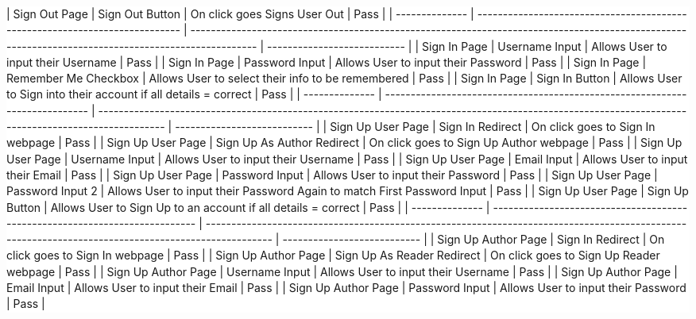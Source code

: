 | Sign Out Page               | Sign Out Button                                                              | On click goes Signs User Out                                                                                                                        | Pass                         |
| \--------------             | \--------------------------------------------------------------------------- | \-------------------------------------------------------------------------------------------------------------------------------------------------- | \--------------------------- |
| Sign In Page                | Username Input                                                               | Allows User to input their Username                                                                                                                 | Pass                         |
| Sign In Page                | Password Input                                                               | Allows User to input their Password                                                                                                                 | Pass                         |
| Sign In Page                | Remember Me Checkbox                                                         | Allows User to select their info to be remembered                                                                                                   | Pass                         |
| Sign In Page                | Sign In Button                                                               | Allows User to Sign into their account if all details = correct                                                                                     | Pass                         |
| \--------------             | \--------------------------------------------------------------------------- | \-------------------------------------------------------------------------------------------------------------------------------------------------- | \--------------------------- |
| Sign Up User Page           | Sign In Redirect                                                             | On click goes to Sign In webpage                                                                                                                    | Pass                         |
| Sign Up User Page           | Sign Up As Author Redirect                                                   | On click goes to Sign Up Author webpage                                                                                                             | Pass                         |
| Sign Up User Page           | Username Input                                                               | Allows User to input their Username                                                                                                                 | Pass                         |
| Sign Up User Page           | Email Input                                                                  | Allows User to input their Email                                                                                                                    | Pass                         |
| Sign Up User Page           | Password Input                                                               | Allows User to input their Password                                                                                                                 | Pass                         |
| Sign Up User Page           | Password Input 2                                                             | Allows User to input their Password Again to match First Password Input                                                                             | Pass                         |
| Sign Up User Page           | Sign Up Button                                                               | Allows User to Sign Up to an account if all details = correct                                                                                       | Pass                         |
| \--------------             | \--------------------------------------------------------------------------- | \-------------------------------------------------------------------------------------------------------------------------------------------------- | \--------------------------- |
| Sign Up Author Page         | Sign In Redirect                                                             | On click goes to Sign In webpage                                                                                                                    | Pass                         |
| Sign Up Author Page         | Sign Up As Reader Redirect                                                   | On click goes to Sign Up Reader webpage                                                                                                             | Pass                         |
| Sign Up Author Page         | Username Input                                                               | Allows User to input their Username                                                                                                                 | Pass                         |
| Sign Up Author Page         | Email Input                                                                  | Allows User to input their Email                                                                                                                    | Pass                         |
| Sign Up Author Page         | Password Input                                                               | Allows User to input their Password                                                                                                                 | Pass                         |
